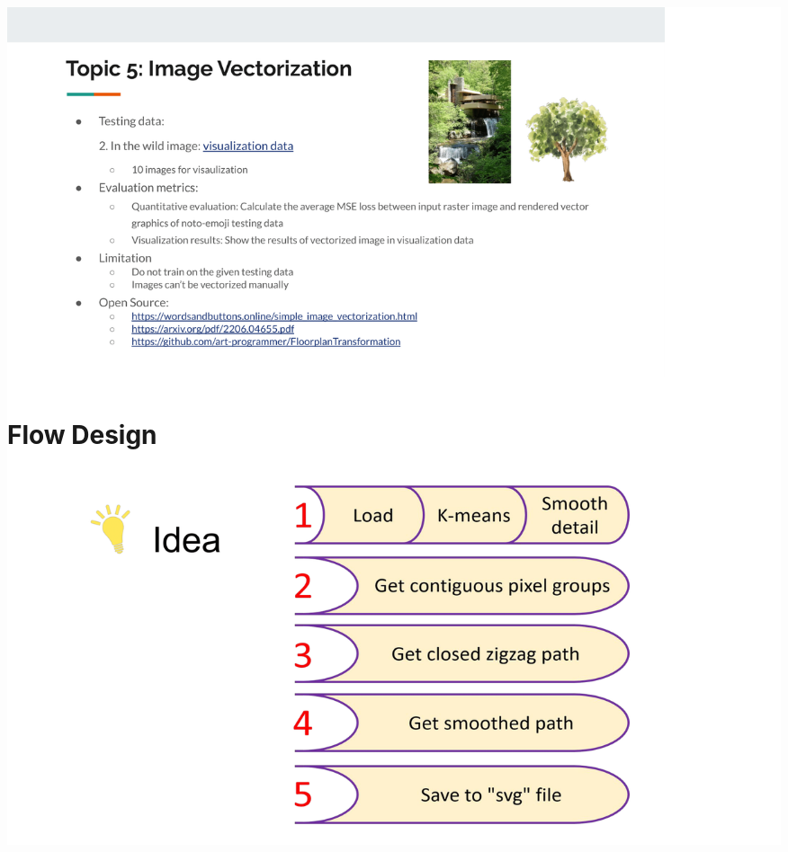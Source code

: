 <img src="https://github.com/Poyuiu/Image-Vectorization/blob/main/markdown_img/spec2.png" alt="Example Image" style="width: 85%;">
</p>

# Flow Design
<p align="center">
<img src="https://github.com/Poyuiu/Image-Vectorization/blob/main/markdown_img/flow.png" alt="Example Image" style="width: 85%;">
</p>
